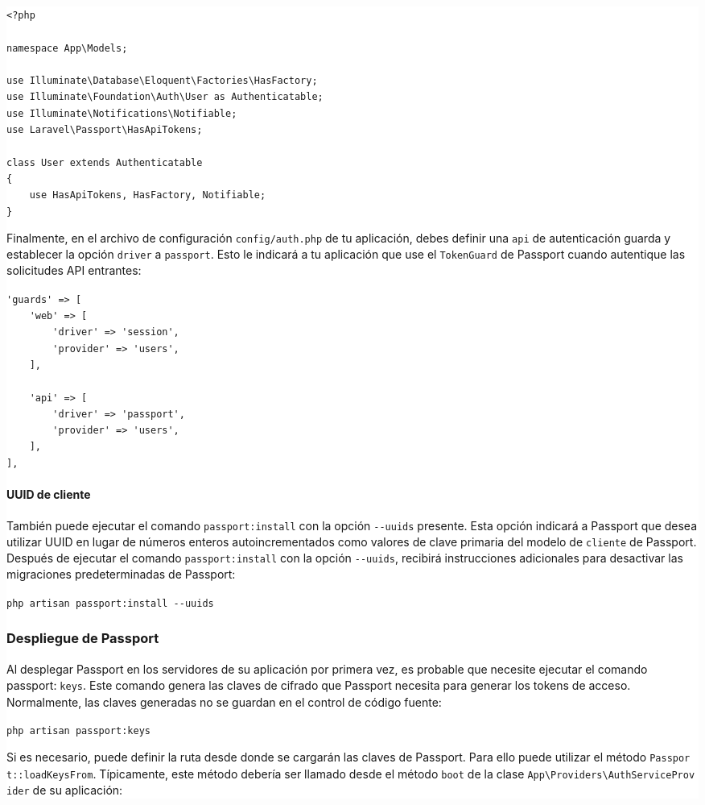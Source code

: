     <?php

    namespace App\Models;

    use Illuminate\Database\Eloquent\Factories\HasFactory;
    use Illuminate\Foundation\Auth\User as Authenticatable;
    use Illuminate\Notifications\Notifiable;
    use Laravel\Passport\HasApiTokens;

    class User extends Authenticatable
    {
        use HasApiTokens, HasFactory, Notifiable;
    }

Finalmente, en el archivo de configuración `config/auth.php` de tu aplicación, debes definir una `api` de autenticación guarda y establecer la opción `driver` a `passport`. Esto le indicará a tu aplicación que use el `TokenGuard` de Passport cuando autentique las solicitudes API entrantes:

    'guards' => [
        'web' => [
            'driver' => 'session',
            'provider' => 'users',
        ],

        'api' => [
            'driver' => 'passport',
            'provider' => 'users',
        ],
    ],

[]()

#### UUID de cliente

También puede ejecutar el comando `passport:install` con la opción `--uuids` presente. Esta opción indicará a Passport que desea utilizar UUID en lugar de números enteros autoincrementados como valores de clave primaria del modelo de `cliente` de Passport. Después de ejecutar el comando `passport:install` con la opción `--uuids`, recibirá instrucciones adicionales para desactivar las migraciones predeterminadas de Passport:

```shell
php artisan passport:install --uuids
```

[]()

### Despliegue de Passport

Al desplegar Passport en los servidores de su aplicación por primera vez, es probable que necesite ejecutar el comando passport: `keys`. Este comando genera las claves de cifrado que Passport necesita para generar los tokens de acceso. Normalmente, las claves generadas no se guardan en el control de código fuente:

```shell
php artisan passport:keys
```

Si es necesario, puede definir la ruta desde donde se cargarán las claves de Passport. Para ello puede utilizar el método `Passport::loadKeysFrom`. Típicamente, este método debería ser llamado desde el método `boot` de la clase `App\Providers\AuthServiceProvider` de su aplicación:
